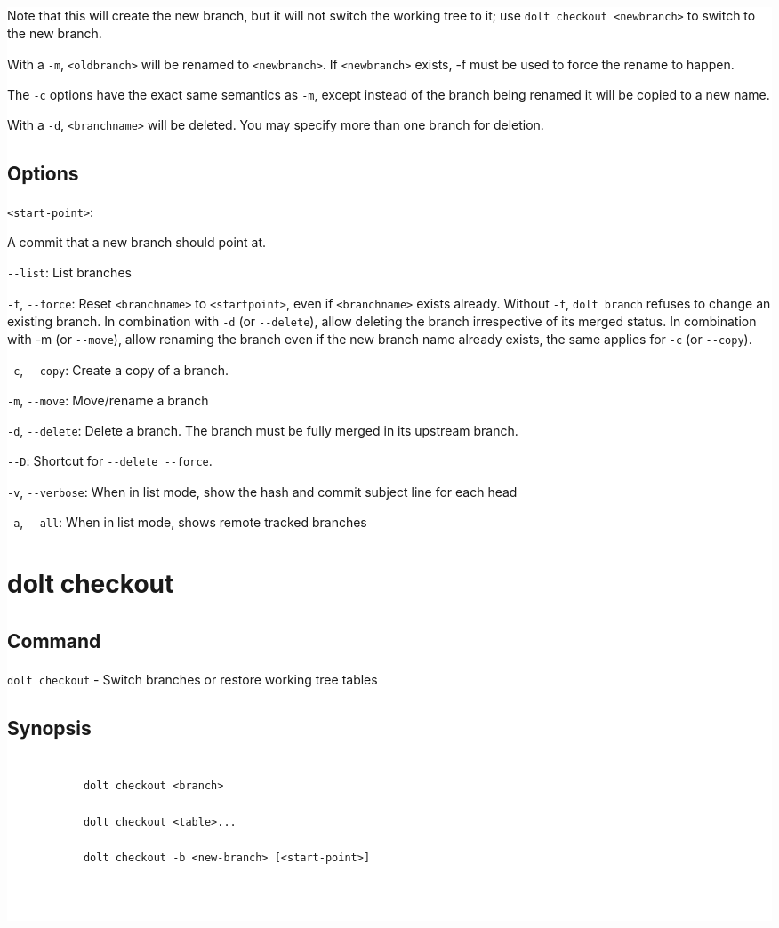 Note that this will create the new branch, but it will not switch the working tree to it; use `dolt checkout <newbranch>` to switch to the new branch.

With a `-m`, `<oldbranch>` will be renamed to `<newbranch>`. If `<newbranch>` exists, -f must be used to force the rename to happen.

The `-c` options have the exact same semantics as `-m`, except instead of the branch being renamed it will be copied to a new name.

With a `-d`, `<branchname>` will be deleted. You may specify more than one branch for deletion.

## Options

`<start-point>`:

A commit that a new branch should point at.

`--list`:
List branches

`-f`, `--force`:
Reset `<branchname>` to `<startpoint>`, even if `<branchname>` exists already. Without `-f`, `dolt branch` refuses to change an existing branch. In combination with `-d` (or `--delete`), allow deleting the branch irrespective of its merged status. In combination with -m (or `--move`), allow renaming the branch even if the new branch name already exists, the same applies for `-c` (or `--copy`).

`-c`, `--copy`:
Create a copy of a branch.

`-m`, `--move`:
Move/rename a branch

`-d`, `--delete`:
Delete a branch. The branch must be fully merged in its upstream branch.

`--D`:
Shortcut for `--delete --force`.

`-v`, `--verbose`:
When in list mode, show the hash and commit subject line for each head

`-a`, `--all`:
When in list mode, shows remote tracked branches

# dolt checkout

## Command

`dolt checkout` - Switch branches or restore working tree tables

## Synopsis

<div class="gatsby-highlight" data-language="text">
	<pre class="language-text">
		<code class="language-text">
			dolt checkout &lt;branch&gt;<br />
			dolt checkout &lt;table&gt;...<br />
			dolt checkout -b &lt;new-branch&gt; [&lt;start-point&gt;]<br />
